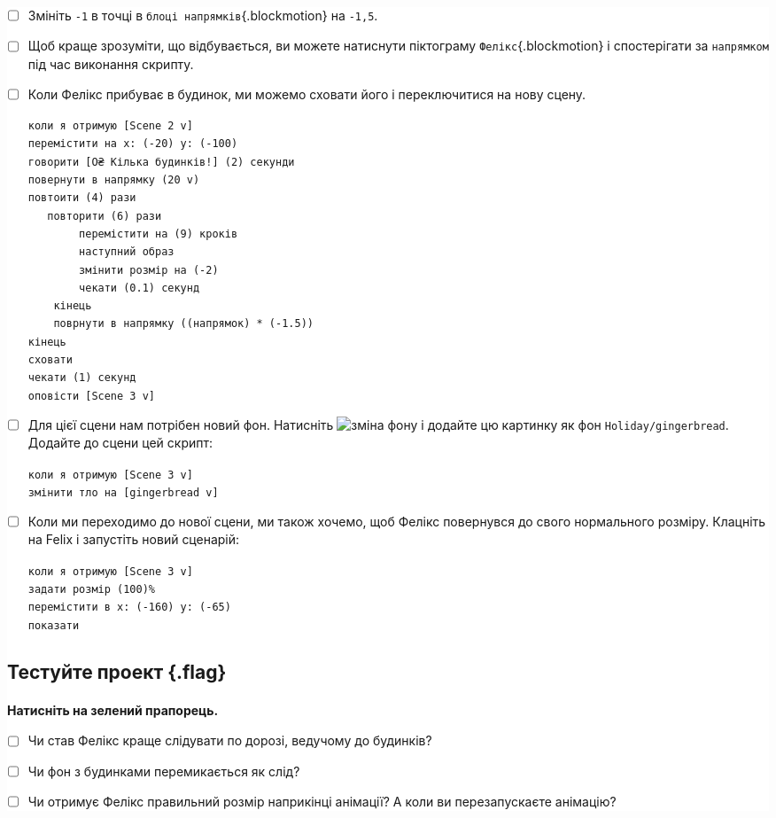 - [ ] Змініть `-1` в точці в `блоці напрямків`{.blockmotion} на `-1,5`.

- [ ] Щоб краще зрозуміти, що відбувається, ви можете натиснути піктограму `Фелікс`{.blockmotion}
      і спостерігати за `напрямком` під час виконання скрипту.

- [ ] Коли Фелікс прибуває в будинок, ми можемо сховати його і переключитися на нову сцену.

  ```blocks
  коли я отримую [Scene 2 v]
  перемістити на x: (-20) y: (-100)
  говорити [О₴ Кілька будинків!] (2) секунди
  повернути в напрямку (20 v)
  повтоити (4) рази
     повторити (6) рази
          перемістити на (9) кроків
          наступний образ
          змінити розмір на (-2)
          чекати (0.1) секунд
      кінець
      поврнути в напрямку ((напрямок) * (-1.5))
  кінець
  сховати
  чекати (1) секунд
  оповісти [Scene 3 v]
  ```

- [ ] Для цієї сцени нам потрібен новий фон.
      Натисніть ![зміна фону](../bilder/velg-bakgrunn.png)
      і додайте цю картинку як фон `Holiday/gingerbread`.
      Додайте до сцени цей скрипт:

  ```blocks
  коли я отримую [Scene 3 v]
  змінити тло на [gingerbread v]
  ```

- [ ] Коли ми переходимо до нової сцени, ми також хочемо,
      щоб Фелікс повернувся до свого нормального розміру.
      Клацніть на Felix і запустіть новий сценарій:

  ```blocks
  коли я отримую [Scene 3 v]
  задати розмір (100)%
  перемістити в x: (-160) y: (-65)
  показати
  ```

## Тестуйте проект {.flag}

__Натисніть на зелений прапорець.__

- [ ] Чи став Фелікс краще слідувати по дорозі, ведучому до будинків?

- [ ] Чи фон з будинками перемикається як слід?

- [ ] Чи отримує Фелікс правильний розмір наприкінці анімації? А коли ви перезапускаєте анімацію?

